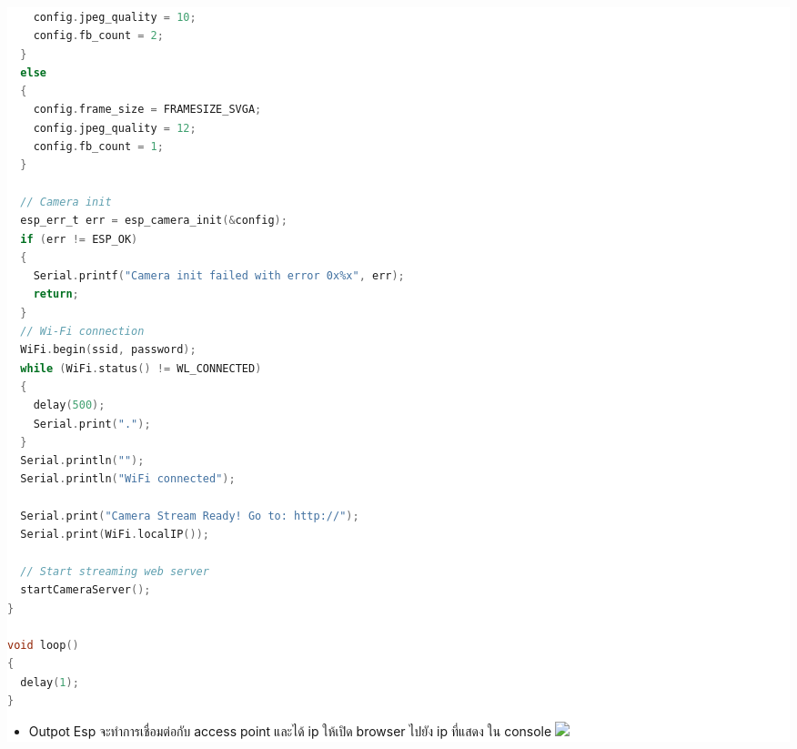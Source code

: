 ```c title="esp32-cam-video-web-server.ino" linenums="1"
    config.jpeg_quality = 10;
    config.fb_count = 2;
  }
  else
  {
    config.frame_size = FRAMESIZE_SVGA;
    config.jpeg_quality = 12;
    config.fb_count = 1;
  }

  // Camera init
  esp_err_t err = esp_camera_init(&config);
  if (err != ESP_OK)
  {
    Serial.printf("Camera init failed with error 0x%x", err);
    return;
  }
  // Wi-Fi connection
  WiFi.begin(ssid, password);
  while (WiFi.status() != WL_CONNECTED)
  {
    delay(500);
    Serial.print(".");
  }
  Serial.println("");
  Serial.println("WiFi connected");

  Serial.print("Camera Stream Ready! Go to: http://");
  Serial.print(WiFi.localIP());

  // Start streaming web server
  startCameraServer();
}

void loop()
{
  delay(1);
}


```

- Outpot Esp จะทำการเชื่อมต่อกับ access point และได้ ip ให้เปิด browser ไปยัง ip ที่แสดง ใน console
  ![](../assets/images/arduino_set_webcam_3.png)
